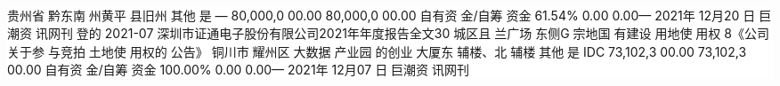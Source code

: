 贵州省
黔东南
州黄平
县旧州
其他
是
—
80,000,0
00.00
80,000,0
00.00
自有资
金/自筹
资金
61.54%
0.00
0.00—
2021年
12月20
日
巨潮资
讯网刊
登的
2021-07
深圳市证通电子股份有限公司2021年年度报告全文30
城区且
兰广场
东侧G
宗地国
有建设
用地使
用权
8《公司
关于参
与竞拍
土地使
用权的
公告》
铜川市
耀州区
大数据
产业园
的创业
大厦东
辅楼、北
辅楼
其他
是
IDC
73,102,3
00.00
73,102,3
00.00
自有资
金/自筹
资金
100.00%
0.00
0.00—
2021年
12月07
日
巨潮资
讯网刊